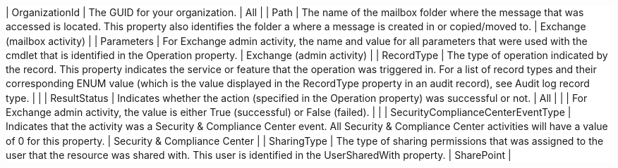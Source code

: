 | OrganizationId                                | The GUID for your organization.                                                                                                                                                                                                                                                                                                                                                                                                                                                                                                                                                                                                                                        | All                            |
| Path                                          | The name of the mailbox folder where the message that was accessed is located. This property also identifies the folder a where a message is created in or copied/moved to.                                                                                                                                                                                                                                                                                                                                                                                                                                                                                            | Exchange (mailbox activity)    |
| Parameters                                    | For Exchange admin activity, the name and value for all parameters that were used with the cmdlet that is identified in the Operation property.                                                                                                                                                                                                                                                                                                                                                                                                                                                                                                                        | Exchange (admin activity)      |
| RecordType                                    | The type of operation indicated by the record. This property indicates the service or feature that the operation was triggered in. For a list of record types and their corresponding ENUM value (which is the value displayed in the RecordType property in an audit record), see Audit log record type.                                                                                                                                                                                                                                                                                                                                                              |                                |
| ResultStatus                                  | Indicates whether the action (specified in the Operation property) was successful or not.                                                                                                                                                                                                                                                                                                                                                                                                                                                                                                                                                                              | All                            |
|                                               | For Exchange admin activity, the value is either True (successful) or False (failed).                                                                                                                                                                                                                                                                                                                                                                                                                                                                                                                                                                                  |                                |
| SecurityComplianceCenterEventType             | Indicates that the activity was a Security & Compliance Center event. All Security & Compliance Center activities will have a value of 0 for this property.                                                                                                                                                                                                                                                                                                                                                                                                                                                                                                            | Security & Compliance Center   |
| SharingType                                   | The type of sharing permissions that was assigned to the user that the resource was shared with. This user is identified in the UserSharedWith property.                                                                                                                                                                                                                                                                                                                                                                                                                                                                                                               | SharePoint                     |